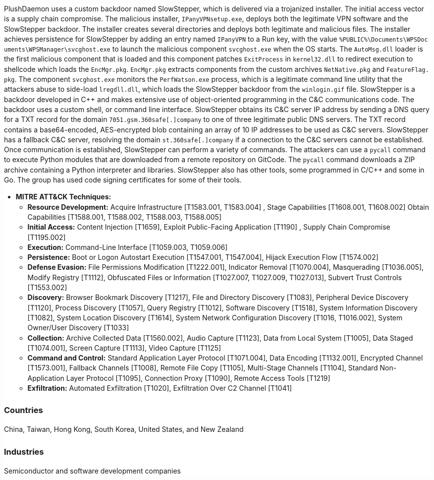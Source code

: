 PlushDaemon uses a custom backdoor named SlowStepper, which is delivered via a trojanized installer. The initial access vector is a supply chain compromise. The malicious installer, `IPanyVPNsetup.exe`, deploys both the legitimate VPN software and the SlowStepper backdoor. The installer creates several directories and deploys both legitimate and malicious files. The installer achieves persistence for SlowStepper by adding an entry named `IPanyVPN` to a Run key, with the value `%PUBLIC%\Documents\WPSDocuments\WPSManager\svcghost.exe` to launch the malicious component `svcghost.exe` when the OS starts. The `AutoMsg.dll` loader is the first malicious component that is loaded and this component patches `ExitProcess` in `kernel32.dll` to redirect execution to shellcode which loads the `EncMgr.pkg`. `EncMgr.pkg` extracts components from the custom archives `NetNative.pkg` and `FeatureFlag.pkg`.  The component `svcghost.exe` monitors the `PerfWatson.exe` process, which is a legitimate command line utility that the attackers abuse to side-load `lregdll.dll`, which loads the SlowStepper backdoor from the `winlogin.gif` file. SlowStepper is a backdoor developed in C++ and makes extensive use of object-oriented programming in the C&C communications code. The backdoor uses a custom shell, or command line interface. SlowStepper obtains its C&C server IP address by sending a DNS query for a TXT record for the domain `7051.gsm.360safe[.]company` to one of three legitimate public DNS servers. The TXT record contains a base64-encoded, AES-encrypted blob containing an array of 10 IP addresses to be used as C&C servers. SlowStepper has a fallback C&C server, resolving the domain `st.360safe[.]company` if a connection to the C&C servers cannot be established. Once communication is established, SlowStepper can perform a variety of commands. The attackers can use a `pycall` command to execute Python modules that are downloaded from a remote repository on GitCode. The `pycall` command downloads a ZIP archive containing a Python interpreter and libraries. SlowStepper also has other tools, some programmed in C/C++ and some in Go. The group has used code signing certificates for some of their tools.

*   **MITRE ATT&CK Techniques:**
    *   **Resource Development:** Acquire Infrastructure [T1583.001, T1583.004] , Stage Capabilities [T1608.001, T1608.002] Obtain Capabilities [T1588.001, T1588.002, T1588.003, T1588.005]
    *   **Initial Access:** Content Injection [T1659], Exploit Public-Facing Application [T1190] , Supply Chain Compromise [T1195.002]
    *  **Execution:** Command-Line Interface [T1059.003, T1059.006]
    *   **Persistence:** Boot or Logon Autostart Execution [T1547.001, T1547.004], Hijack Execution Flow [T1574.002]
    *   **Defense Evasion:** File Permissions Modification [T1222.001], Indicator Removal [T1070.004], Masquerading [T1036.005], Modify Registry [T1112], Obfuscated Files or Information [T1027.007, T1027.009, T1027.013], Subvert Trust Controls [T1553.002]
    *   **Discovery:** Browser Bookmark Discovery [T1217], File and Directory Discovery [T1083], Peripheral Device Discovery [T1120], Process Discovery [T1057], Query Registry [T1012], Software Discovery [T1518], System Information Discovery [T1082], System Location Discovery [T1614], System Network Configuration Discovery [T1016, T1016.002], System Owner/User Discovery [T1033]
    *   **Collection:** Archive Collected Data [T1560.002], Audio Capture [T1123], Data from Local System [T1005], Data Staged [T1074.001], Screen Capture [T1113], Video Capture [T1125]
    *   **Command and Control:** Standard Application Layer Protocol [T1071.004], Data Encoding [T1132.001], Encrypted Channel [T1573.001], Fallback Channels [T1008], Remote File Copy [T1105], Multi-Stage Channels [T1104], Standard Non-Application Layer Protocol [T1095], Connection Proxy [T1090], Remote Access Tools [T1219]
    *   **Exfiltration:** Automated Exfiltration [T1020], Exfiltration Over C2 Channel [T1041]

### Countries
China, Taiwan, Hong Kong, South Korea, United States, and New Zealand

### Industries
Semiconductor and software development companies
